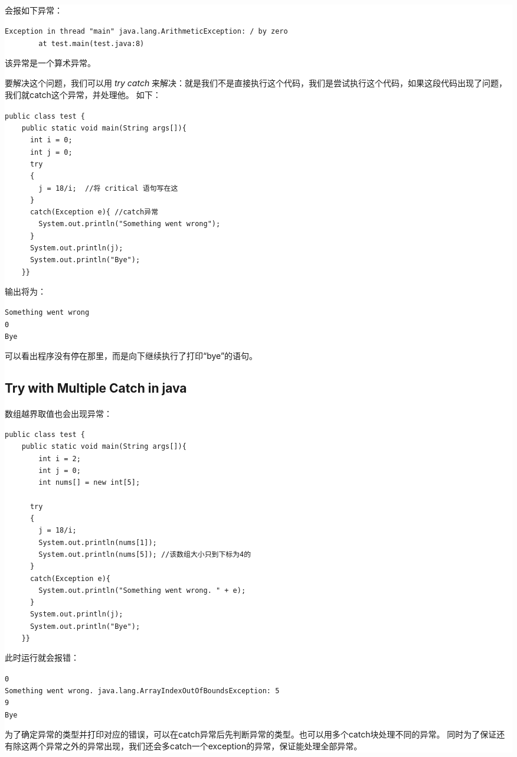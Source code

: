 会报如下异常：
```
Exception in thread "main" java.lang.ArithmeticException: / by zero
        at test.main(test.java:8)
```
该异常是一个算术异常。

要解决这个问题，我们可以用 *try catch* 来解决：就是我们不是直接执行这个代码，我们是尝试执行这个代码，如果这段代码出现了问题，我们就catch这个异常，并处理他。
如下：
```
public class test {
    public static void main(String args[]){
      int i = 0;
      int j = 0;
      try
      {
        j = 18/i;  //将 critical 语句写在这
      }
      catch(Exception e){ //catch异常
        System.out.println("Something went wrong");
      }
      System.out.println(j);
      System.out.println("Bye");
    }}

```
输出将为：
```
Something went wrong
0
Bye
```
可以看出程序没有停在那里，而是向下继续执行了打印“bye”的语句。

## Try with Multiple Catch in java

数组越界取值也会出现异常：
```
public class test {
    public static void main(String args[]){
        int i = 2;
        int j = 0;
        int nums[] = new int[5];

      try
      {
        j = 18/i;
        System.out.println(nums[1]);
        System.out.println(nums[5]); //该数组大小只到下标为4的
      }
      catch(Exception e){
        System.out.println("Something went wrong. " + e);
      }
      System.out.println(j);
      System.out.println("Bye");
    }}
```
此时运行就会报错：
```
0
Something went wrong. java.lang.ArrayIndexOutOfBoundsException: 5     
9
Bye
```
为了确定异常的类型并打印对应的错误，可以在catch异常后先判断异常的类型。也可以用多个catch块处理不同的异常。
同时为了保证还有除这两个异常之外的异常出现，我们还会多catch一个exception的异常，保证能处理全部异常。